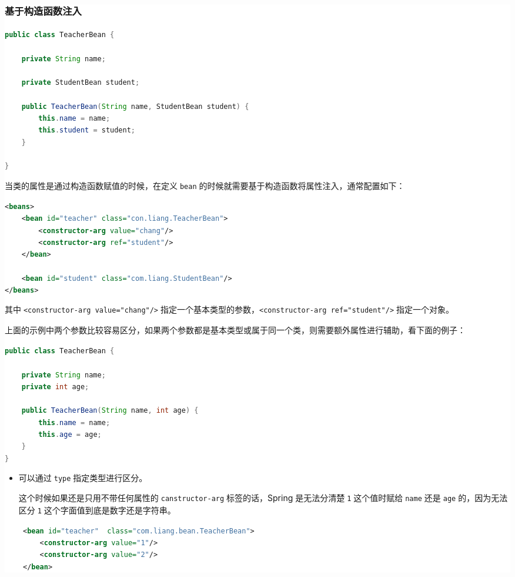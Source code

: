 ### 基于构造函数注入

```java
public class TeacherBean {

    private String name;
    
    private StudentBean student;

    public TeacherBean(String name, StudentBean student) {
        this.name = name;
        this.student = student;
    }

}
```

当类的属性是通过构造函数赋值的时候，在定义 `bean` 的时候就需要基于构造函数将属性注入，通常配置如下：

```xml
<beans>
    <bean id="teacher" class="con.liang.TeacherBean">
        <constructor-arg value="chang"/>
        <constructor-arg ref="student"/>
    </bean>

    <bean id="student" class="com.liang.StudentBean"/>
</beans>
```

其中 `<constructor-arg value="chang"/>` 指定一个基本类型的参数，`<constructor-arg ref="student"/>` 指定一个对象。

上面的示例中两个参数比较容易区分，如果两个参数都是基本类型或属于同一个类，则需要额外属性进行辅助，看下面的例子：

```java
public class TeacherBean {

    private String name;
    private int age;

    public TeacherBean(String name, int age) {
        this.name = name;
        this.age = age;
    }
}
```

* 可以通过 `type` 指定类型进行区分。

  这个时候如果还是只用不带任何属性的 `canstructor-arg` 标签的话，Spring 是无法分清楚 `1` 这个值时赋给 `name` 还是 `age` 的，因为无法区分 `1` 这个字面值到底是数字还是字符串。

  ```xml
   <bean id="teacher"  class="com.liang.bean.TeacherBean">
       <constructor-arg value="1"/>
       <constructor-arg value="2"/>
   </bean>
  ```
